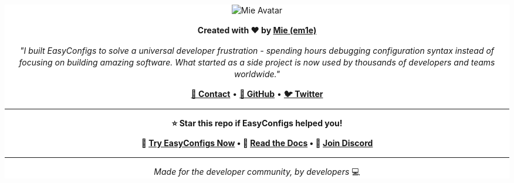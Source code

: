 <div align="center">

![Mie Avatar](docs/images/mie-avatar.png)

**Created with ❤️ by [Mie (em1e)](https://github.com/em1e)**

*"I built EasyConfigs to solve a universal developer frustration - spending hours debugging configuration syntax instead of focusing on building amazing software. What started as a side project is now used by thousands of developers and teams worldwide."*

**[📧 Contact](mailto:emi.projects@outlook.com)** • **[🐙 GitHub](https://github.com/em1e)** • **[🐦 Twitter](https://twitter.com/em1e_dev)**

</div>

---

<div align="center">

**⭐ Star this repo if EasyConfigs helped you!**

**🚀 [Try EasyConfigs Now](https://easyconfigs.com) • 📖 [Read the Docs](https://easyconfigs.com/docs) • 💬 [Join Discord](https://discord.gg/easyconfigs)**

---

*Made for the developer community, by developers* 💻

</div>
